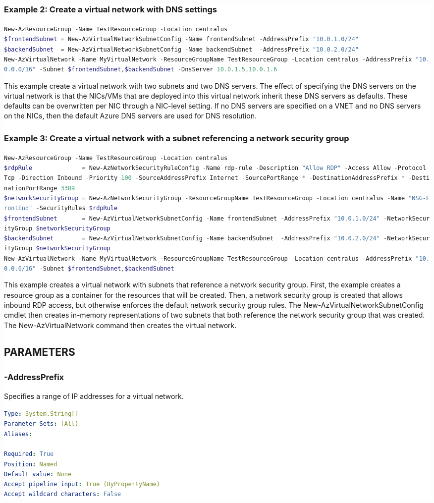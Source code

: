 ### Example 2: Create a virtual network with DNS settings
```powershell
New-AzResourceGroup -Name TestResourceGroup -Location centralus
$frontendSubnet = New-AzVirtualNetworkSubnetConfig -Name frontendSubnet -AddressPrefix "10.0.1.0/24"
$backendSubnet  = New-AzVirtualNetworkSubnetConfig -Name backendSubnet  -AddressPrefix "10.0.2.0/24"
New-AzVirtualNetwork -Name MyVirtualNetwork -ResourceGroupName TestResourceGroup -Location centralus -AddressPrefix "10.0.0.0/16" -Subnet $frontendSubnet,$backendSubnet -DnsServer 10.0.1.5,10.0.1.6
```

This example create a virtual network with two subnets and two DNS servers. The effect of
specifying the DNS servers on the virtual network is that the NICs/VMs that are deployed into this
virtual network inherit these DNS servers as defaults. These defaults can be overwritten per NIC
through a NIC-level setting. If no DNS servers are specified on a VNET and no DNS servers on the
NICs, then the default Azure DNS servers are used for DNS resolution.

### Example 3: Create a virtual network with a subnet referencing a network security group
```powershell
New-AzResourceGroup -Name TestResourceGroup -Location centralus
$rdpRule              = New-AzNetworkSecurityRuleConfig -Name rdp-rule -Description "Allow RDP" -Access Allow -Protocol Tcp -Direction Inbound -Priority 100 -SourceAddressPrefix Internet -SourcePortRange * -DestinationAddressPrefix * -DestinationPortRange 3389
$networkSecurityGroup = New-AzNetworkSecurityGroup -ResourceGroupName TestResourceGroup -Location centralus -Name "NSG-FrontEnd" -SecurityRules $rdpRule
$frontendSubnet       = New-AzVirtualNetworkSubnetConfig -Name frontendSubnet -AddressPrefix "10.0.1.0/24" -NetworkSecurityGroup $networkSecurityGroup
$backendSubnet        = New-AzVirtualNetworkSubnetConfig -Name backendSubnet  -AddressPrefix "10.0.2.0/24" -NetworkSecurityGroup $networkSecurityGroup
New-AzVirtualNetwork -Name MyVirtualNetwork -ResourceGroupName TestResourceGroup -Location centralus -AddressPrefix "10.0.0.0/16" -Subnet $frontendSubnet,$backendSubnet
```

This example creates a virtual network with subnets that reference a network security group. First,
the example creates a resource group as a container for the resources that will be created. Then, a
network security group is created that allows inbound RDP access, but otherwise enforces the
default network security group rules. The New-AzVirtualNetworkSubnetConfig cmdlet then creates
in-memory representations of two subnets that both reference the network security group that was
created. The New-AzVirtualNetwork command then creates the virtual network.

## PARAMETERS

### -AddressPrefix
Specifies a range of IP addresses for a virtual network.

```yaml
Type: System.String[]
Parameter Sets: (All)
Aliases:

Required: True
Position: Named
Default value: None
Accept pipeline input: True (ByPropertyName)
Accept wildcard characters: False
```
